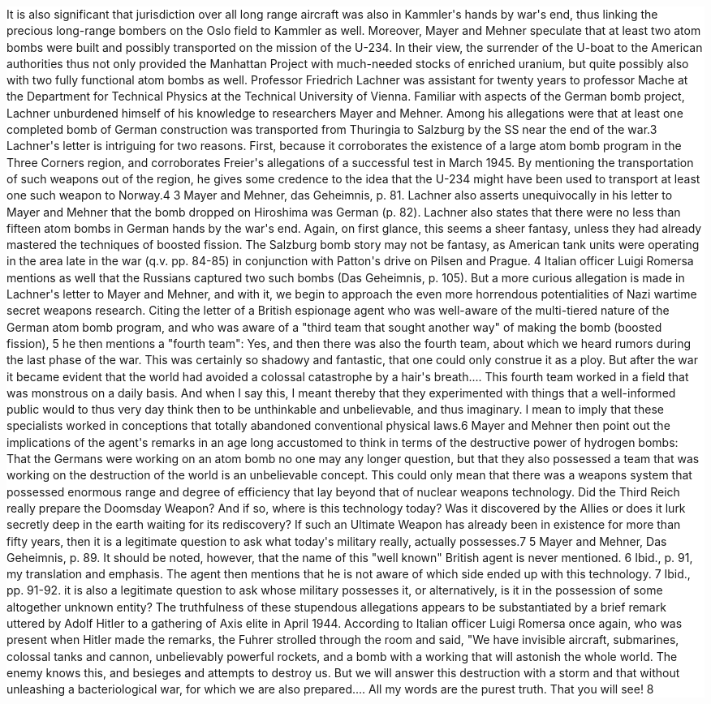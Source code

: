 It is also significant that jurisdiction over all long range aircraft was also in Kammler's hands by war's end, thus linking the precious long-range bombers on the Oslo field to Kammler as well. Moreover, Mayer and Mehner speculate that at least two atom bombs were built and possibly transported on the mission of the U-234. In their view, the surrender of the U-boat to the American authorities thus not only provided the Manhattan Project with much-needed stocks of enriched uranium, but quite possibly also with two fully functional atom bombs as well.
Professor Friedrich Lachner was assistant for twenty years to professor Mache at the Department for Technical Physics at the Technical University of Vienna. Familiar with aspects of the German bomb project, Lachner unburdened himself of his knowledge to researchers Mayer and Mehner. Among his allegations were that at least one completed bomb of German construction was transported from Thuringia to Salzburg by the SS near the end of the war.3
Lachner's letter is intriguing for two reasons. First, because it corroborates the existence of a large atom bomb program in the Three Corners region, and corroborates Freier's allegations of a successful test in March 1945. By mentioning the transportation of such weapons out of the region, he gives some credence to the idea that the U-234 might have been used to transport at least one such weapon to Norway.4
3 Mayer and Mehner, das Geheimnis, p. 81. Lachner also asserts unequivocally in his letter to Mayer and Mehner that the bomb dropped on Hiroshima was German (p. 82). Lachner also states that there were no less than fifteen atom bombs in German hands by the war's end. Again, on first glance, this seems a sheer fantasy, unless they had already mastered the techniques of boosted fission. The Salzburg bomb story may not be fantasy, as American tank units were operating in the area late in the war (q.v. pp. 84-85) in conjunction with Patton's drive on Pilsen and Prague.
4 Italian officer Luigi Romersa mentions as well that the Russians captured two such bombs (Das Geheimnis, p. 105).
But a more curious allegation is made in Lachner's letter to Mayer and Mehner, and with it, we begin to approach the even more horrendous potentialities of Nazi wartime secret weapons research. Citing the letter of a British espionage agent who was well-aware of the multi-tiered nature of the German atom bomb program, and who was aware of a "third team that sought another way" of making the bomb (boosted fission), 5 he then mentions a "fourth team":
Yes, and then there was also the fourth team, about which we heard rumors during the last phase of the war. This was certainly so shadowy and fantastic, that one could only construe it as a ploy. But after the war it became evident that the world had avoided a colossal catastrophe by a hair's breath.... This fourth team worked in a field that was monstrous on a daily basis. And when I say this, I meant thereby that they experimented with things that a well-informed public would to thus very day think then to be unthinkable and unbelievable, and thus imaginary. I mean to imply that these specialists worked in conceptions that totally abandoned conventional physical laws.6
Mayer and Mehner then point out the implications of the agent's remarks in an age long accustomed to think in terms of the destructive power of hydrogen bombs:
That the Germans were working on an atom bomb no one may any longer question, but that they also possessed a team that was working on the destruction of the world is an unbelievable concept. This could only mean that there was a weapons system that possessed enormous range and degree of efficiency that lay beyond that of nuclear weapons technology. Did the Third Reich really prepare the Doomsday Weapon? And if so, where is this technology today? Was it discovered by the Allies or does it lurk secretly deep in the earth waiting for its rediscovery? If such an Ultimate Weapon has already been in existence for more than fifty years, then it is a legitimate question to ask what today's military really, actually possesses.7
5 Mayer and Mehner, Das Geheimnis, p. 89. It should be noted, however, that the name of this "well known" British agent is never mentioned.
6 Ibid., p. 91, my translation and emphasis. The agent then mentions that he is not aware of which side ended up with this technology.
7 Ibid., pp. 91-92. it is also a legitimate question to ask whose military possesses it, or alternatively, is it in the possession of some altogether unknown entity?
The truthfulness of these stupendous allegations appears to be substantiated by a brief remark uttered by Adolf Hitler to a gathering of Axis elite in April 1944. According to Italian officer Luigi Romersa once again, who was present when Hitler made the remarks, the Fuhrer strolled through the room and said,
"We have invisible aircraft, submarines, colossal tanks and cannon, unbelievably powerful rockets, and a bomb with a working that will astonish the whole world. The enemy knows this, and besieges and attempts to destroy us. But we will answer this destruction with a storm and that without unleashing a bacteriological war, for which we are also prepared.... All my words are the purest truth. That you will see! 8